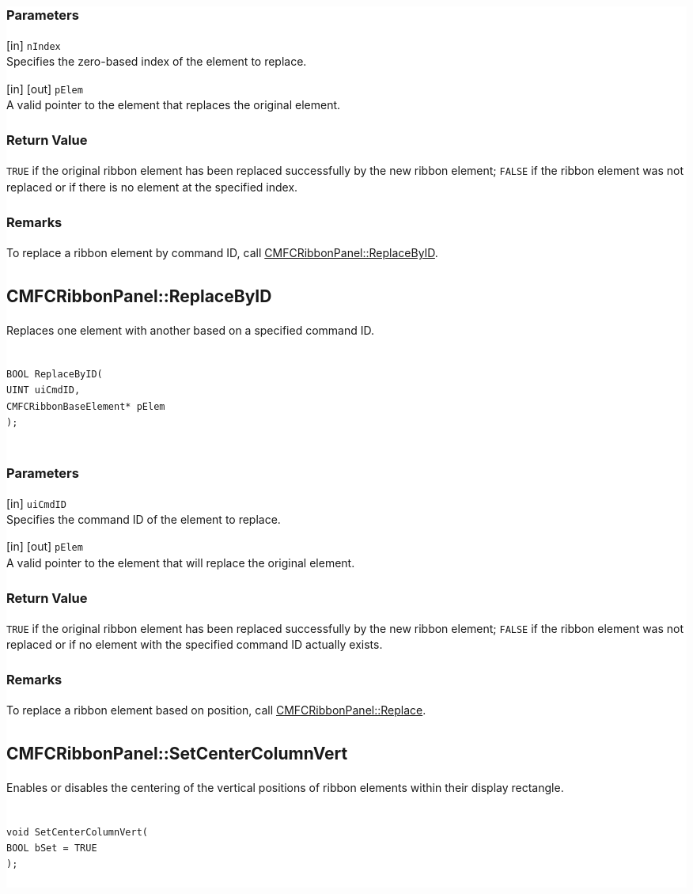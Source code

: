 ### Parameters  
 [in] `nIndex`  
 Specifies the zero-based index of the element to replace.  
  
 [in] [out] `pElem`  
 A valid pointer to the element that replaces the original element.  
  
### Return Value  
 `TRUE` if the original ribbon element has been replaced successfully by the new ribbon element; `FALSE` if the ribbon element was not replaced or if there is no element at the specified index.  
  
### Remarks  
 To replace a ribbon element by command ID, call [CMFCRibbonPanel::ReplaceByID](#cmfcribbonpanel__replacebyid).  
  
##  <a name="cmfcribbonpanel__replacebyid"></a>  CMFCRibbonPanel::ReplaceByID  
 Replaces one element with another based on a specified command ID.  
  
```  
  
BOOL ReplaceByID(  
UINT uiCmdID,  
CMFCRibbonBaseElement* pElem  
);  
  
```  
  
### Parameters  
 [in] `uiCmdID`  
 Specifies the command ID of the element to replace.  
  
 [in] [out] `pElem`  
 A valid pointer to the element that will replace the original element.  
  
### Return Value  
 `TRUE` if the original ribbon element has been replaced successfully by the new ribbon element; `FALSE` if the ribbon element was not replaced or if no element with the specified command ID actually exists.  
  
### Remarks  
 To replace a ribbon element based on position, call [CMFCRibbonPanel::Replace](#cmfcribbonpanel__replace).  
  
##  <a name="cmfcribbonpanel__setcentercolumnvert"></a>  CMFCRibbonPanel::SetCenterColumnVert  
 Enables or disables the centering of the vertical positions of ribbon elements within their display rectangle.  
  
```  
  
void SetCenterColumnVert(  
BOOL bSet = TRUE  
);  
  
```  
  